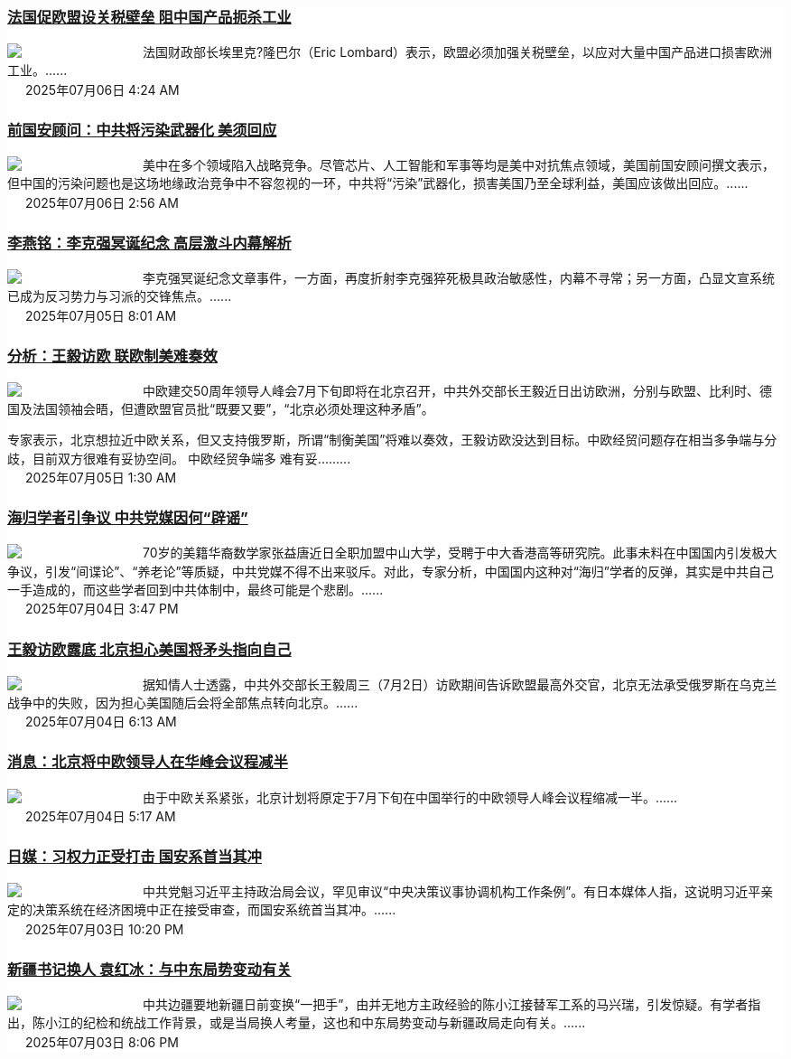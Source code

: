 <tr><td width="742"><h3><a href="https://github.com/1992513/djy/blob/master/gb/25/7/5/n14545600.md#1" target="_blank">法国促欧盟设关税壁垒 阻中国产品扼杀工业</a><br></h3><a href="https://github.com/1992513/djy/blob/master/gb/25/7/5/n14545600.md#1" target="_blank"><img width="150" src="https://i.epochtimes.com/assets/uploads/2025/02/id14436589-744776-150x120.jpg" align ="left"></a>法国财政部长埃里克?隆巴尔（Eric Lombard）表示，欧盟必须加强关税壁垒，以应对大量中国产品进口损害欧洲工业。......<br><img align="bottom" src="https://www.epochtimes.com/assets/themes/djy/images/time.gif" width="16" height="16"> 2025年07月06日 4:24 AM							</td></tr>
<tr><td width="742"><h3><a href="https://github.com/1992513/djy/blob/master/gb/25/7/3/n14543776.md#1" target="_blank">前国安顾问：中共将污染武器化 美须回应</a><br></h3><a href="https://github.com/1992513/djy/blob/master/gb/25/7/3/n14543776.md#1" target="_blank"><img width="150" src="https://i.epochtimes.com/assets/uploads/2015/04/1504121131542436-150x120.jpg" align ="left"></a>美中在多个领域陷入战略竞争。尽管芯片、人工智能和军事等均是美中对抗焦点领域，美国前国安顾问撰文表示，但中国的污染问题也是这场地缘政治竞争中不容忽视的一环，中共将“污染”武器化，损害美国乃至全球利益，美国应该做出回应。......<br><img align="bottom" src="https://www.epochtimes.com/assets/themes/djy/images/time.gif" width="16" height="16"> 2025年07月06日 2:56 AM							</td></tr>
<tr><td width="742"><h3><a href="https://github.com/1992513/djy/blob/master/gb/25/7/4/n14544994.md#1" target="_blank">李燕铭：李克强冥诞纪念 高层激斗内幕解析</a><br></h3><a href="https://github.com/1992513/djy/blob/master/gb/25/7/4/n14544994.md#1" target="_blank"><img width="150" src="https://i.epochtimes.com/assets/uploads/2022/03/id13645680-3d783bfe80fc731654e174418951eaa1-600x400_meitu_1-150x120.jpg" align ="left"></a>李克强冥诞纪念文章事件，一方面，再度折射李克强猝死极具政治敏感性，内幕不寻常；另一方面，凸显文宣系统已成为反习势力与习派的交锋焦点。......<br><img align="bottom" src="https://www.epochtimes.com/assets/themes/djy/images/time.gif" width="16" height="16"> 2025年07月05日 8:01 AM							</td></tr>
<tr><td width="742"><h3><a href="https://github.com/1992513/djy/blob/master/gb/25/7/4/n14544674.md#1" target="_blank">分析：王毅访欧 联欧制美难奏效</a><br></h3><a href="https://github.com/1992513/djy/blob/master/gb/25/7/4/n14544674.md#1" target="_blank"><img width="150" src="https://i.epochtimes.com/assets/uploads/2025/07/id14544373-GettyImages-2222494792-150x120.jpg" align ="left"></a>中欧建交50周年领导人峰会7月下旬即将在北京召开，中共外交部长王毅近日出访欧洲，分别与欧盟、比利时、德国及法国领袖会晤，但遭欧盟官员批“既要又要”，“北京必须处理这种矛盾”。

专家表示，北京想拉近中欧关系，但又支持俄罗斯，所谓“制衡美国”将难以奏效，王毅访欧没达到目标。中欧经贸问题存在相当多争端与分歧，目前双方很难有妥协空间。
中欧经贸争端多 难有妥.........<br><img align="bottom" src="https://www.epochtimes.com/assets/themes/djy/images/time.gif" width="16" height="16"> 2025年07月05日 1:30 AM							</td></tr>
<tr><td width="742"><h3><a href="https://github.com/1992513/djy/blob/master/gb/25/7/4/n14544602.md#1" target="_blank">海归学者引争议 中共党媒因何“辟谣”</a><br></h3><a href="https://github.com/1992513/djy/blob/master/gb/25/7/4/n14544602.md#1" target="_blank"><img width="150" src="https://i.epochtimes.com/assets/uploads/2015/05/1505132344581567-150x120.jpg" align ="left"></a>70岁的美籍华裔数学家张益唐近日全职加盟中山大学，受聘于中大香港高等研究院。此事未料在中国国内引发极大争议，引发“间谍论”、“养老论”等质疑，中共党媒不得不出来驳斥。对此，专家分析，中国国内这种对“海归”学者的反弹，其实是中共自己一手造成的，而这些学者回到中共体制中，最终可能是个悲剧。......<br><img align="bottom" src="https://www.epochtimes.com/assets/themes/djy/images/time.gif" width="16" height="16"> 2025年07月04日 3:47 PM							</td></tr>
<tr><td width="742"><h3><a href="https://github.com/1992513/djy/blob/master/gb/25/7/3/n14544348.md#1" target="_blank">王毅访欧露底 北京担心美国将矛头指向自己</a><br></h3><a href="https://github.com/1992513/djy/blob/master/gb/25/7/3/n14544348.md#1" target="_blank"><img width="150" src="https://i.epochtimes.com/assets/uploads/2025/07/id14544373-GettyImages-2222494792-150x120.jpg" align ="left"></a>据知情人士透露，中共外交部长王毅周三（7月2日）访欧期间告诉欧盟最高外交官，北京无法承受俄罗斯在乌克兰战争中的失败，因为担心美国随后会将全部焦点转向北京。......<br><img align="bottom" src="https://www.epochtimes.com/assets/themes/djy/images/time.gif" width="16" height="16"> 2025年07月04日 6:13 AM							</td></tr>
<tr><td width="742"><h3><a href="https://github.com/1992513/djy/blob/master/gb/25/7/3/n14544297.md#1" target="_blank">消息：北京将中欧领导人在华峰会议程减半</a><br></h3><a href="https://github.com/1992513/djy/blob/master/gb/25/7/3/n14544297.md#1" target="_blank"><img width="150" src="https://i.epochtimes.com/assets/uploads/2023/12/id14134250-11_000_34788VR_cut-150x120.jpg" align ="left"></a>由于中欧关系紧张，北京计划将原定于7月下旬在中国举行的中欧领导人峰会议程缩减一半。......<br><img align="bottom" src="https://www.epochtimes.com/assets/themes/djy/images/time.gif" width="16" height="16"> 2025年07月04日 5:17 AM							</td></tr>
<tr><td width="742"><h3><a href="https://github.com/1992513/djy/blob/master/gb/25/7/3/n14543988.md#1" target="_blank">日媒：习权力正受打击 国安系首当其冲</a><br></h3><a href="https://github.com/1992513/djy/blob/master/gb/25/7/3/n14543988.md#1" target="_blank"><img width="150" src="https://i.epochtimes.com/assets/uploads/2023/03/id13943089-GettyImages-1247707996-150x120.jpg" align ="left"></a>中共党魁习近平主持政治局会议，罕见审议“中央决策议事协调机构工作条例”。有日本媒体人指，这说明习近平亲定的决策系统在经济困境中正在接受审查，而国安系统首当其冲。......<br><img align="bottom" src="https://www.epochtimes.com/assets/themes/djy/images/time.gif" width="16" height="16"> 2025年07月03日 10:20 PM							</td></tr>
<tr><td width="742"><h3><a href="https://github.com/1992513/djy/blob/master/gb/25/7/3/n14543823.md#1" target="_blank">新疆书记换人 袁红冰：与中东局势变动有关</a><br></h3><a href="https://github.com/1992513/djy/blob/master/gb/25/7/3/n14543823.md#1" target="_blank"><img width="150" src="https://i.epochtimes.com/assets/uploads/2021/06/id13054009-000_Hkg2553004-600x400-150x120.jpg" align ="left"></a>中共边疆要地新疆日前变换“一把手”，由并无地方主政经验的陈小江接替军工系的马兴瑞，引发惊疑。有学者指出，陈小江的纪检和统战工作背景，或是当局换人考量，这也和中东局势变动与新疆政局走向有关。......<br><img align="bottom" src="https://www.epochtimes.com/assets/themes/djy/images/time.gif" width="16" height="16"> 2025年07月03日 8:06 PM							</td></tr>